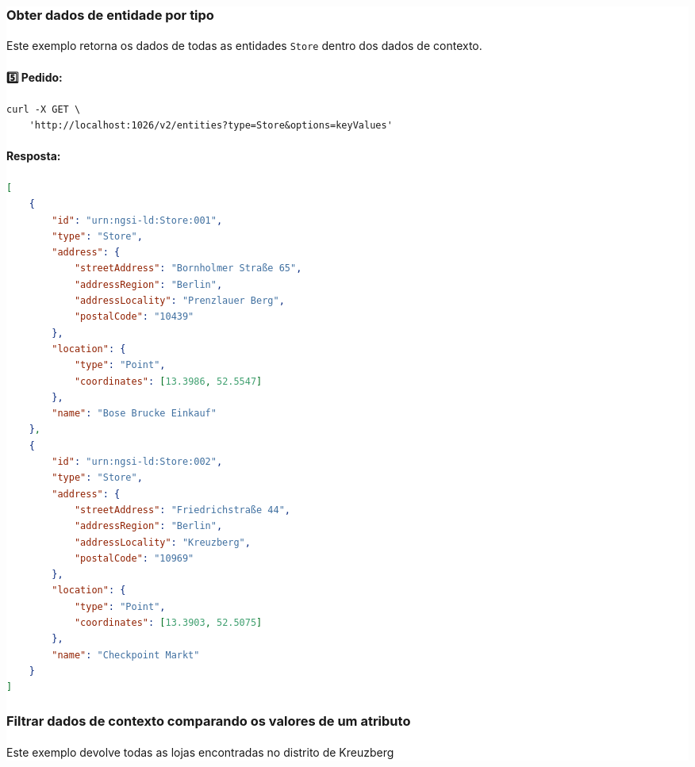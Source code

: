 ### Obter dados de entidade por tipo

Este exemplo retorna os dados de todas as entidades `Store` dentro dos dados de contexto.

#### :five: Pedido:

```console
curl -X GET \
    'http://localhost:1026/v2/entities?type=Store&options=keyValues'
```

#### Resposta:

```json
[
    {
        "id": "urn:ngsi-ld:Store:001",
        "type": "Store",
        "address": {
            "streetAddress": "Bornholmer Straße 65",
            "addressRegion": "Berlin",
            "addressLocality": "Prenzlauer Berg",
            "postalCode": "10439"
        },
        "location": {
            "type": "Point",
            "coordinates": [13.3986, 52.5547]
        },
        "name": "Bose Brucke Einkauf"
    },
    {
        "id": "urn:ngsi-ld:Store:002",
        "type": "Store",
        "address": {
            "streetAddress": "Friedrichstraße 44",
            "addressRegion": "Berlin",
            "addressLocality": "Kreuzberg",
            "postalCode": "10969"
        },
        "location": {
            "type": "Point",
            "coordinates": [13.3903, 52.5075]
        },
        "name": "Checkpoint Markt"
    }
]
```

### Filtrar dados de contexto comparando os valores de um atributo

Este exemplo devolve todas as lojas encontradas no distrito de Kreuzberg
